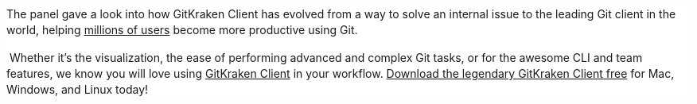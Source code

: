 The panel gave a look into how GitKraken Client has evolved from a way to solve an internal issue to the leading Git client in the world, helping [millions of users](https://www.gitkraken.com/customers) become more productive using Git.

 Whether it’s the visualization, the ease of performing advanced and complex Git tasks, or for the awesome CLI and team features, we know you will love using [GitKraken Client](https://www.gitkraken.com/git-client) in your workflow. [Download the legendary GitKraken Client free](https://www.gitkraken.com/git-client/try-free) for Mac, Windows, and Linux today!